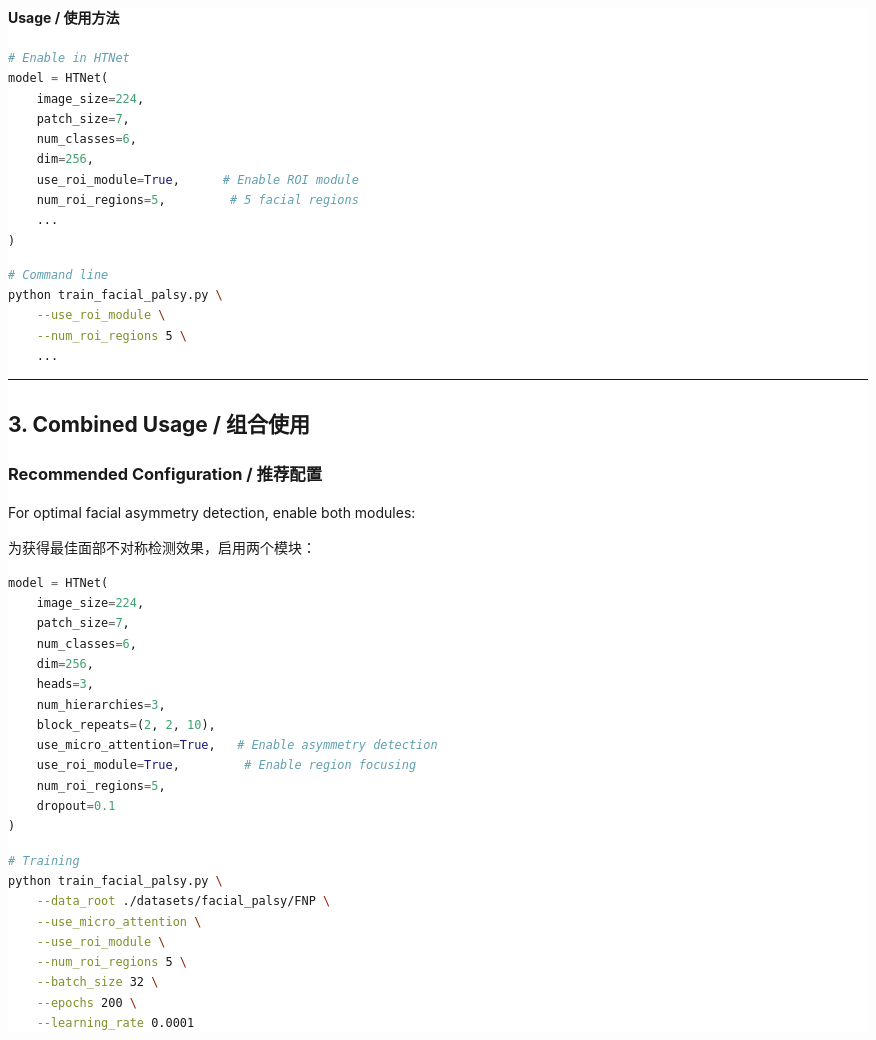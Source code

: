 #### Usage / 使用方法

```python
# Enable in HTNet
model = HTNet(
    image_size=224,
    patch_size=7,
    num_classes=6,
    dim=256,
    use_roi_module=True,      # Enable ROI module
    num_roi_regions=5,         # 5 facial regions
    ...
)
```

```bash
# Command line
python train_facial_palsy.py \
    --use_roi_module \
    --num_roi_regions 5 \
    ...
```

---

## 3. Combined Usage / 组合使用

### Recommended Configuration / 推荐配置

For optimal facial asymmetry detection, enable both modules:

为获得最佳面部不对称检测效果，启用两个模块：

```python
model = HTNet(
    image_size=224,
    patch_size=7,
    num_classes=6,
    dim=256,
    heads=3,
    num_hierarchies=3,
    block_repeats=(2, 2, 10),
    use_micro_attention=True,   # Enable asymmetry detection
    use_roi_module=True,         # Enable region focusing
    num_roi_regions=5,
    dropout=0.1
)
```

```bash
# Training
python train_facial_palsy.py \
    --data_root ./datasets/facial_palsy/FNP \
    --use_micro_attention \
    --use_roi_module \
    --num_roi_regions 5 \
    --batch_size 32 \
    --epochs 200 \
    --learning_rate 0.0001
```
